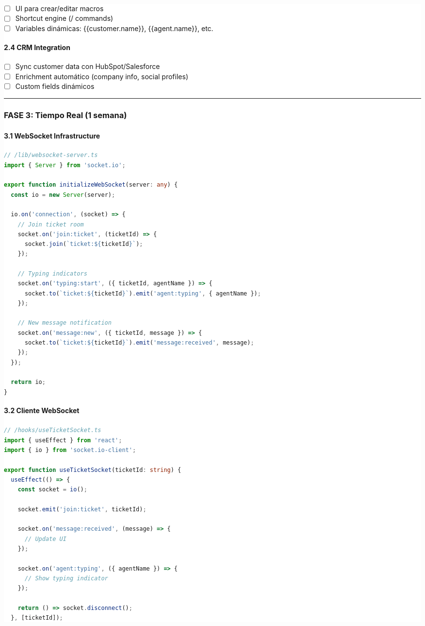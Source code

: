 - [ ] UI para crear/editar macros
- [ ] Shortcut engine (/ commands)
- [ ] Variables dinámicas: {{customer.name}}, {{agent.name}}, etc.

#### 2.4 CRM Integration
- [ ] Sync customer data con HubSpot/Salesforce
- [ ] Enrichment automático (company info, social profiles)
- [ ] Custom fields dinámicos

---

### **FASE 3: Tiempo Real** (1 semana)

#### 3.1 WebSocket Infrastructure
```typescript
// /lib/websocket-server.ts
import { Server } from 'socket.io';

export function initializeWebSocket(server: any) {
  const io = new Server(server);
  
  io.on('connection', (socket) => {
    // Join ticket room
    socket.on('join:ticket', (ticketId) => {
      socket.join(`ticket:${ticketId}`);
    });
    
    // Typing indicators
    socket.on('typing:start', ({ ticketId, agentName }) => {
      socket.to(`ticket:${ticketId}`).emit('agent:typing', { agentName });
    });
    
    // New message notification
    socket.on('message:new', ({ ticketId, message }) => {
      socket.to(`ticket:${ticketId}`).emit('message:received', message);
    });
  });
  
  return io;
}
```

#### 3.2 Cliente WebSocket
```typescript
// /hooks/useTicketSocket.ts
import { useEffect } from 'react';
import { io } from 'socket.io-client';

export function useTicketSocket(ticketId: string) {
  useEffect(() => {
    const socket = io();
    
    socket.emit('join:ticket', ticketId);
    
    socket.on('message:received', (message) => {
      // Update UI
    });
    
    socket.on('agent:typing', ({ agentName }) => {
      // Show typing indicator
    });
    
    return () => socket.disconnect();
  }, [ticketId]);
```